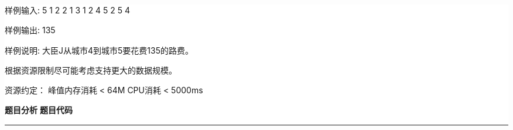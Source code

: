 样例输入:
5
1 2 2
1 3 1
2 4 5
2 5 4

样例输出:
135

样例说明:
大臣J从城市4到城市5要花费135的路费。

根据资源限制尽可能考虑支持更大的数据规模。

资源约定：
峰值内存消耗 < 64M
CPU消耗 < 5000ms

**题目分析**
**题目代码**

* * *